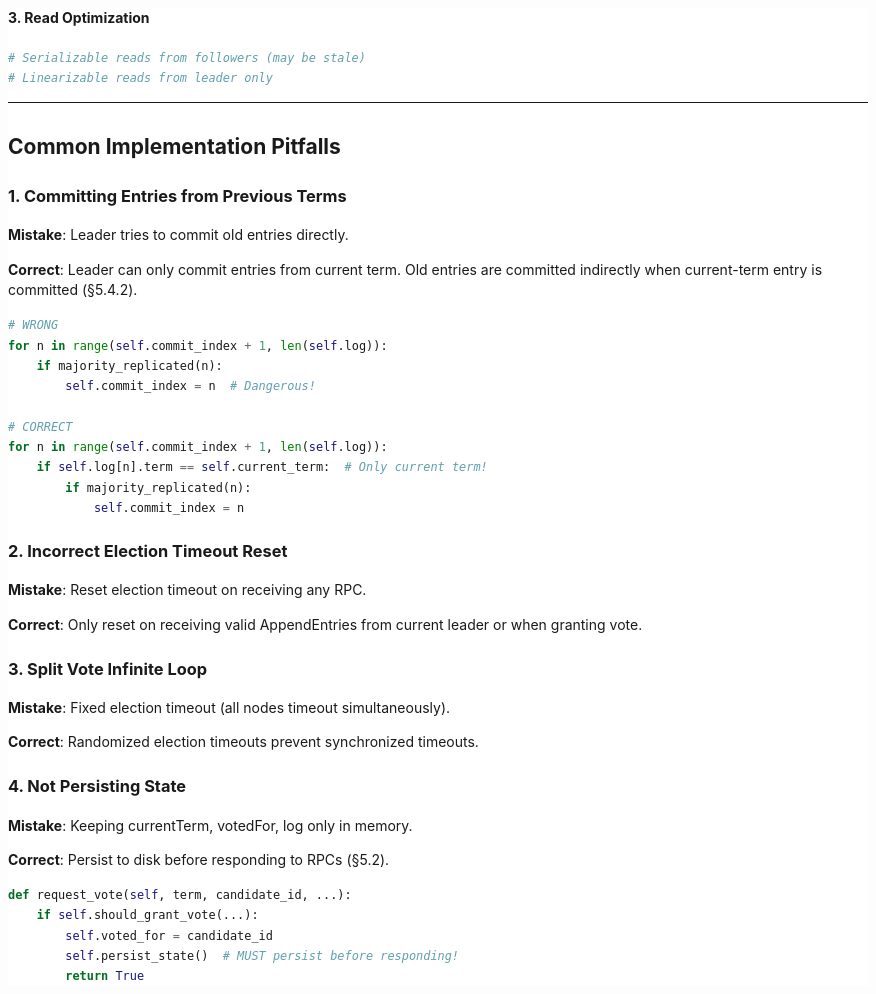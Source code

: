 #### 3. Read Optimization
```python
# Serializable reads from followers (may be stale)
# Linearizable reads from leader only
```

---

## Common Implementation Pitfalls

### 1. Committing Entries from Previous Terms

**Mistake**: Leader tries to commit old entries directly.

**Correct**: Leader can only commit entries from current term. Old entries are committed indirectly when current-term entry is committed (§5.4.2).

```python
# WRONG
for n in range(self.commit_index + 1, len(self.log)):
    if majority_replicated(n):
        self.commit_index = n  # Dangerous!

# CORRECT
for n in range(self.commit_index + 1, len(self.log)):
    if self.log[n].term == self.current_term:  # Only current term!
        if majority_replicated(n):
            self.commit_index = n
```

### 2. Incorrect Election Timeout Reset

**Mistake**: Reset election timeout on receiving any RPC.

**Correct**: Only reset on receiving valid AppendEntries from current leader or when granting vote.

### 3. Split Vote Infinite Loop

**Mistake**: Fixed election timeout (all nodes timeout simultaneously).

**Correct**: Randomized election timeouts prevent synchronized timeouts.

### 4. Not Persisting State

**Mistake**: Keeping currentTerm, votedFor, log only in memory.

**Correct**: Persist to disk before responding to RPCs (§5.2).

```python
def request_vote(self, term, candidate_id, ...):
    if self.should_grant_vote(...):
        self.voted_for = candidate_id
        self.persist_state()  # MUST persist before responding!
        return True
```

